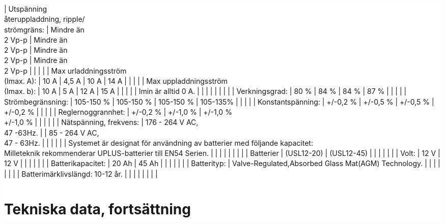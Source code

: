 | Utspänning<br>återuppladdning, ripple/<br>strömgräns:                                                                                   | Mindre än<br>2 Vp-p                                                                                                                                                   | Mindre än<br>2 Vp-p   | Mindre än<br>2 Vp-p          | Mindre än<br>2 Vp-p   |  |  |  |
| Max urladdningsström<br>(Imax. A):                                                                                                      | 10 A                                                                                                                                                                  | 4,5 A                 | 10 A                         | 14 A                  |  |  |  |
| Max uppladdningsström<br>(Imax. b):                                                                                                     | 10 A                                                                                                                                                                  | 5 A                   | 12 A                         | 15 A                  |  |  |  |
| Imin är alltid 0 A.                                                                                                                     |                                                                                                                                                                       |                       |                              |                       |  |  |  |
| Verkningsgrad:                                                                                                                          | 80 %                                                                                                                                                                  | 84 %                  | 84 %                         | 87 %                  |  |  |  |
| Strömbegränsning:                                                                                                                       | 105-150 %                                                                                                                                                             | 105-150 %             | 105-150 %                    | 105-135%              |  |  |  |
| Konstantspänning:                                                                                                                       | +/-0,2 %                                                                                                                                                              | +/-0,5 %              | +/-0,5 %                     | +/-0,2 %              |  |  |  |
| Reglernoggrannhet:                                                                                                                      | +/-0,2 %                                                                                                                                                              | +/-1,0 %              | +/-1,0 %<br>+/-1,0 %         |                       |  |  |  |
| Nätspänning, frekvens:                                                                                                                  | 176 - 264 V AC,<br>47 -63Hz.                                                                                                                                          |                       | 85 - 264 V AC,<br>47 - 63Hz. |                       |  |  |  |
| Systemet är designat för användning av batterier med följande kapacitet:<br>Milleteknik rekommenderar UPLUS-batterier till EN54 Serien. |                                                                                                                                                                       |                       |                              |                       |  |  |  |
| Batterier                                                                                                                               | (USL12-20)                                                                                                                                                            | (USL12-45)            |                              |                       |  |  |  |
| Volt:                                                                                                                                   | 12 V                                                                                                                                                                  | 12 V                  |                              |                       |  |  |  |
| Batterikapacitet:                                                                                                                       | 20 Ah                                                                                                                                                                 | 45 Ah                 |                              |                       |  |  |  |
| Batterityp:                                                                                                                             | Valve-Regulated,Absorbed Glass Mat(AGM) Technology.                                                                                                                   |                       |                              |                       |  |  |  |
| Batterimärklivslängd: 10-12 år.                                                                                                         |                                                                                                                                                                       |                       |                              |                       |  |  |  |

# Tekniska data, fortsättning
